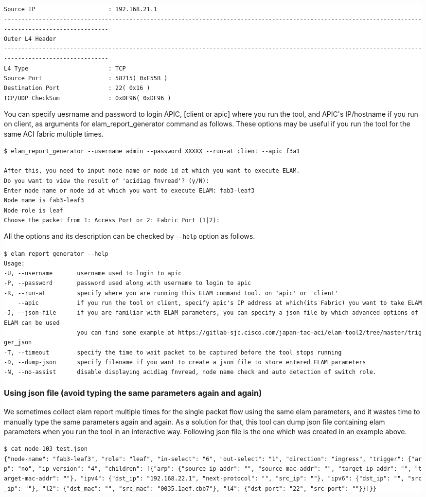 ```
Source IP                     : 192.168.21.1
------------------------------------------------------------------------------------------------------------------------------------------------------
Outer L4 Header
------------------------------------------------------------------------------------------------------------------------------------------------------
L4 Type                       : TCP
Source Port                   : 58715( 0xE55B )
Destination Port              : 22( 0x16 )
TCP/UDP CheckSum              : 0xDF96( 0xDF96 )
```
You can specify uesrname and password to login APIC, [client or apic] where you run the tool, and APIC's IP/hostname if you run on client, as arguments for elam_report_generator command as follows. These options may be useful if you run the tool for the same ACI fabric multiple times.
```
$ elam_report_generator --username admin --password XXXXX --run-at client --apic f3a1

After this, you need to input node name or node id at which you want to execute ELAM.
Do you want to view the result of 'acidiag fnvread'? (y/N):
Enter node name or node id at which you want to execute ELAM: fab3-leaf3
Node name is fab3-leaf3
Node role is leaf
Choose the packet from 1: Access Port or 2: Fabric Port (1|2):
```
All the options and its description can be checked by ```--help``` option as follows.
```
$ elam_report_generator --help
Usage:
-U, --username       username used to login to apic
-P, --password       password used along with username to login to apic
-R, --run-at         specify where you are running this ELAM command tool. on 'apic' or 'client'
    --apic           if you run the tool on client, specify apic's IP address at which(its Fabric) you want to take ELAM
-J, --json-file      if you are familiar with ELAM parameters, you can specify a json file by which advanced options of ELAM can be used
                     you can find some example at https://gitlab-sjc.cisco.com/japan-tac-aci/elam-tool2/tree/master/trigger_json
-T, --timeout        specify the time to wait packet to be captured before the tool stops running
-D, --dump-json      specify filename if you want to create a json file to store entered ELAM parameters
-N, --no-assist      disable displaying acidiag fnvread, node name check and auto detection of switch role.
```

### Using json file (avoid typing the same parameters again and again) <a name="singlejson"></a>
We sometimes collect elam report multiple times for the single packet flow using the same elam parameters, and it wastes time to manually type the same parameters again and again. As a solution for that, this tool can dump json file containing elam parameters when you run the tool in an interactive way. Following json file is the one which was created in an example above.
```
$ cat node-103_test.json
{"node-name": "fab3-leaf3", "role": "leaf", "in-select": "6", "out-select": "1", "direction": "ingress", "trigger": {"arp": "no", "ip_version": "4", "children": [{"arp": {"source-ip-addr": "", "source-mac-addr": "", "target-ip-addr": "", "target-mac-addr": ""}, "ipv4": {"dst_ip": "192.168.22.1", "next-protocol": "", "src_ip": ""}, "ipv6": {"dst_ip": "", "src_ip": ""}, "l2": {"dst_mac": "", "src_mac": "0035.1aef.cbb7"}, "l4": {"dst-port": "22", "src-port": ""}}]}}
```
